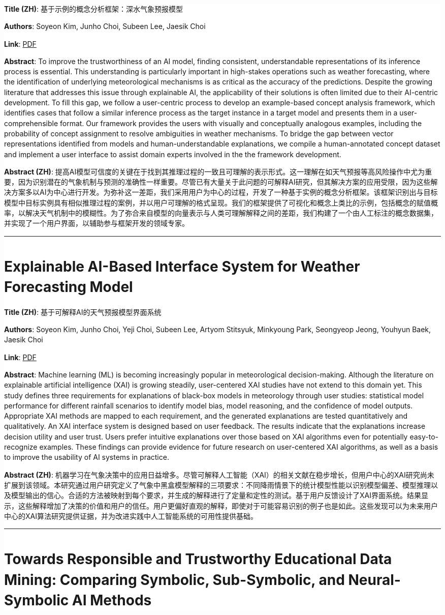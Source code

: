 **Title (ZH)**: 基于示例的概念分析框架：深水气象预报模型 

**Authors**: Soyeon Kim, Junho Choi, Subeen Lee, Jaesik Choi  

**Link**: [PDF](https://arxiv.org/pdf/2504.00831)  

**Abstract**: To improve the trustworthiness of an AI model, finding consistent, understandable representations of its inference process is essential. This understanding is particularly important in high-stakes operations such as weather forecasting, where the identification of underlying meteorological mechanisms is as critical as the accuracy of the predictions. Despite the growing literature that addresses this issue through explainable AI, the applicability of their solutions is often limited due to their AI-centric development. To fill this gap, we follow a user-centric process to develop an example-based concept analysis framework, which identifies cases that follow a similar inference process as the target instance in a target model and presents them in a user-comprehensible format. Our framework provides the users with visually and conceptually analogous examples, including the probability of concept assignment to resolve ambiguities in weather mechanisms. To bridge the gap between vector representations identified from models and human-understandable explanations, we compile a human-annotated concept dataset and implement a user interface to assist domain experts involved in the the framework development. 

**Abstract (ZH)**: 提高AI模型可信度的关键在于找到其推理过程的一致且可理解的表示形式。这一理解在如天气预报等高风险操作中尤为重要，因为识别潜在的气象机制与预测的准确性一样重要。尽管已有大量关于此问题的可解释AI研究，但其解决方案的应用受限，因为这些解决方案多以AI为中心进行开发。为弥补这一差距，我们采用用户为中心的过程，开发了一种基于实例的概念分析框架。该框架识别出与目标模型中目标实例具有相似推理过程的案例，并以用户可理解的格式呈现。我们的框架提供了可视化和概念上类比的示例，包括概念的赋值概率，以解决天气机制中的模糊性。为了弥合来自模型的向量表示与人类可理解解释之间的差距，我们构建了一个由人工标注的概念数据集，并实现了一个用户界面，以辅助参与框架开发的领域专家。 

---
# Explainable AI-Based Interface System for Weather Forecasting Model 

**Title (ZH)**: 基于可解释AI的天气预报模型界面系统 

**Authors**: Soyeon Kim, Junho Choi, Yeji Choi, Subeen Lee, Artyom Stitsyuk, Minkyoung Park, Seongyeop Jeong, Youhyun Baek, Jaesik Choi  

**Link**: [PDF](https://arxiv.org/pdf/2504.00795)  

**Abstract**: Machine learning (ML) is becoming increasingly popular in meteorological decision-making. Although the literature on explainable artificial intelligence (XAI) is growing steadily, user-centered XAI studies have not extend to this domain yet. This study defines three requirements for explanations of black-box models in meteorology through user studies: statistical model performance for different rainfall scenarios to identify model bias, model reasoning, and the confidence of model outputs. Appropriate XAI methods are mapped to each requirement, and the generated explanations are tested quantitatively and qualitatively. An XAI interface system is designed based on user feedback. The results indicate that the explanations increase decision utility and user trust. Users prefer intuitive explanations over those based on XAI algorithms even for potentially easy-to-recognize examples. These findings can provide evidence for future research on user-centered XAI algorithms, as well as a basis to improve the usability of AI systems in practice. 

**Abstract (ZH)**: 机器学习在气象决策中的应用日益增多。尽管可解释人工智能（XAI）的相关文献在稳步增长，但用户中心的XAI研究尚未扩展到该领域。本研究通过用户研究定义了气象中黑盒模型解释的三项要求：不同降雨情景下的统计模型性能以识别模型偏差、模型推理以及模型输出的信心。合适的方法被映射到每个要求，并生成的解释进行了定量和定性的测试。基于用户反馈设计了XAI界面系统。结果显示，这些解释增加了决策的价值和用户的信任。用户更偏好直观的解释，即使对于可能容易识别的例子也是如此。这些发现可以为未来用户中心的XAI算法研究提供证据，并为改进实践中人工智能系统的可用性提供基础。 

---
# Towards Responsible and Trustworthy Educational Data Mining: Comparing Symbolic, Sub-Symbolic, and Neural-Symbolic AI Methods 
